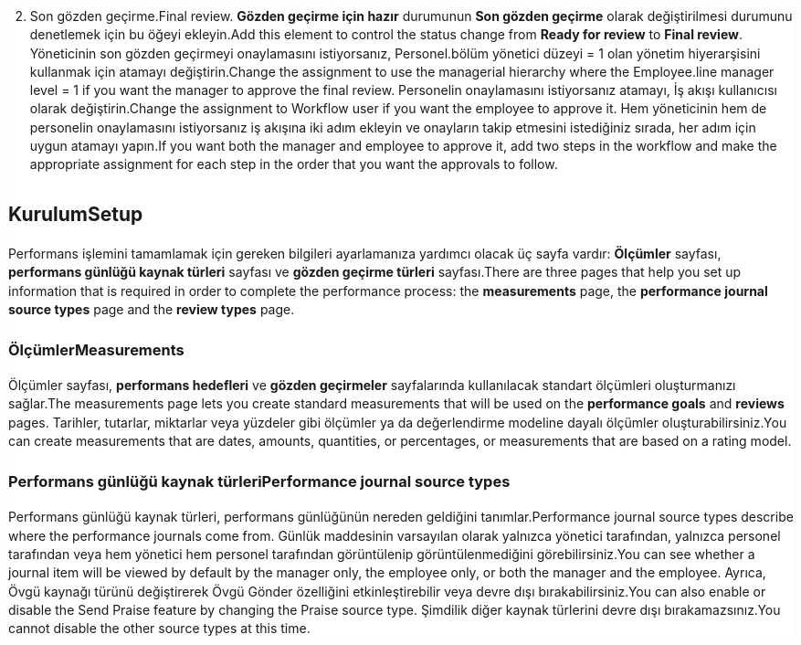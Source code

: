 2.  <span data-ttu-id="fb8fd-226">Son gözden geçirme.</span><span class="sxs-lookup"><span data-stu-id="fb8fd-226">Final review.</span></span> <span data-ttu-id="fb8fd-227">**Gözden geçirme için hazır** durumunun **Son gözden geçirme** olarak değiştirilmesi durumunu denetlemek için bu öğeyi ekleyin.</span><span class="sxs-lookup"><span data-stu-id="fb8fd-227">Add this element to control the status change from **Ready for review** to **Final review**.</span></span> <span data-ttu-id="fb8fd-228">Yöneticinin son gözden geçirmeyi onaylamasını istiyorsanız, Personel.bölüm yönetici düzeyi = 1 olan yönetim hiyerarşisini kullanmak için atamayı değiştirin.</span><span class="sxs-lookup"><span data-stu-id="fb8fd-228">Change the assignment to use the managerial hierarchy where the Employee.line manager level = 1 if you want the manager to approve the final review.</span></span> <span data-ttu-id="fb8fd-229">Personelin onaylamasını istiyorsanız atamayı, İş akışı kullanıcısı olarak değiştirin.</span><span class="sxs-lookup"><span data-stu-id="fb8fd-229">Change the assignment to Workflow user if you want the employee to approve it.</span></span> <span data-ttu-id="fb8fd-230">Hem yöneticinin hem de personelin onaylamasını istiyorsanız iş akışına iki adım ekleyin ve onayların takip etmesini istediğiniz sırada, her adım için uygun atamayı yapın.</span><span class="sxs-lookup"><span data-stu-id="fb8fd-230">If you want both the manager and employee to approve it, add two steps in the workflow and make the appropriate assignment for each step in the order that you want the approvals to follow.</span></span>

## <a name="setup"></a><span data-ttu-id="fb8fd-231">Kurulum</span><span class="sxs-lookup"><span data-stu-id="fb8fd-231">Setup</span></span>
<span data-ttu-id="fb8fd-232">Performans işlemini tamamlamak için gereken bilgileri ayarlamanıza yardımcı olacak üç sayfa vardır: **Ölçümler** sayfası, **performans günlüğü kaynak türleri** sayfası ve **gözden geçirme türleri** sayfası.</span><span class="sxs-lookup"><span data-stu-id="fb8fd-232">There are three pages that help you set up information that is required in order to complete the performance process: the **measurements** page,  the **performance journal source types** page and the **review types** page.</span></span>

### <a name="measurements"></a><span data-ttu-id="fb8fd-233">Ölçümler</span><span class="sxs-lookup"><span data-stu-id="fb8fd-233">Measurements</span></span>

<span data-ttu-id="fb8fd-234">Ölçümler sayfası, **performans hedefleri** ve **gözden geçirmeler** sayfalarında kullanılacak standart ölçümleri oluşturmanızı sağlar.</span><span class="sxs-lookup"><span data-stu-id="fb8fd-234">The measurements page lets you create standard measurements that will be used on the **performance goals** and **reviews** pages.</span></span> <span data-ttu-id="fb8fd-235">Tarihler, tutarlar, miktarlar veya yüzdeler gibi ölçümler ya da değerlendirme modeline dayalı ölçümler oluşturabilirsiniz.</span><span class="sxs-lookup"><span data-stu-id="fb8fd-235">You can create measurements that are dates, amounts, quantities, or percentages, or measurements that are based on a rating model.</span></span>

### <a name="performance-journal-source-types"></a><span data-ttu-id="fb8fd-236">Performans günlüğü kaynak türleri</span><span class="sxs-lookup"><span data-stu-id="fb8fd-236">Performance journal source types</span></span>

<span data-ttu-id="fb8fd-237">Performans günlüğü kaynak türleri, performans günlüğünün nereden geldiğini tanımlar.</span><span class="sxs-lookup"><span data-stu-id="fb8fd-237">Performance journal source types describe where the performance journals come from.</span></span> <span data-ttu-id="fb8fd-238">Günlük maddesinin varsayılan olarak yalnızca yönetici tarafından, yalnızca personel tarafından veya hem yönetici hem personel tarafından görüntülenip görüntülenmediğini görebilirsiniz.</span><span class="sxs-lookup"><span data-stu-id="fb8fd-238">You can see whether a journal item will be viewed by default by the manager only, the employee only, or both the manager and the employee.</span></span> <span data-ttu-id="fb8fd-239">Ayrıca, Övgü kaynağı türünü değiştirerek Övgü Gönder özelliğini etkinleştirebilir veya devre dışı bırakabilirsiniz.</span><span class="sxs-lookup"><span data-stu-id="fb8fd-239">You can also enable or disable the Send Praise feature by changing the Praise source type.</span></span> <span data-ttu-id="fb8fd-240">Şimdilik diğer kaynak türlerini devre dışı bırakamazsınız.</span><span class="sxs-lookup"><span data-stu-id="fb8fd-240">You cannot disable the other source types at this time.</span></span>
